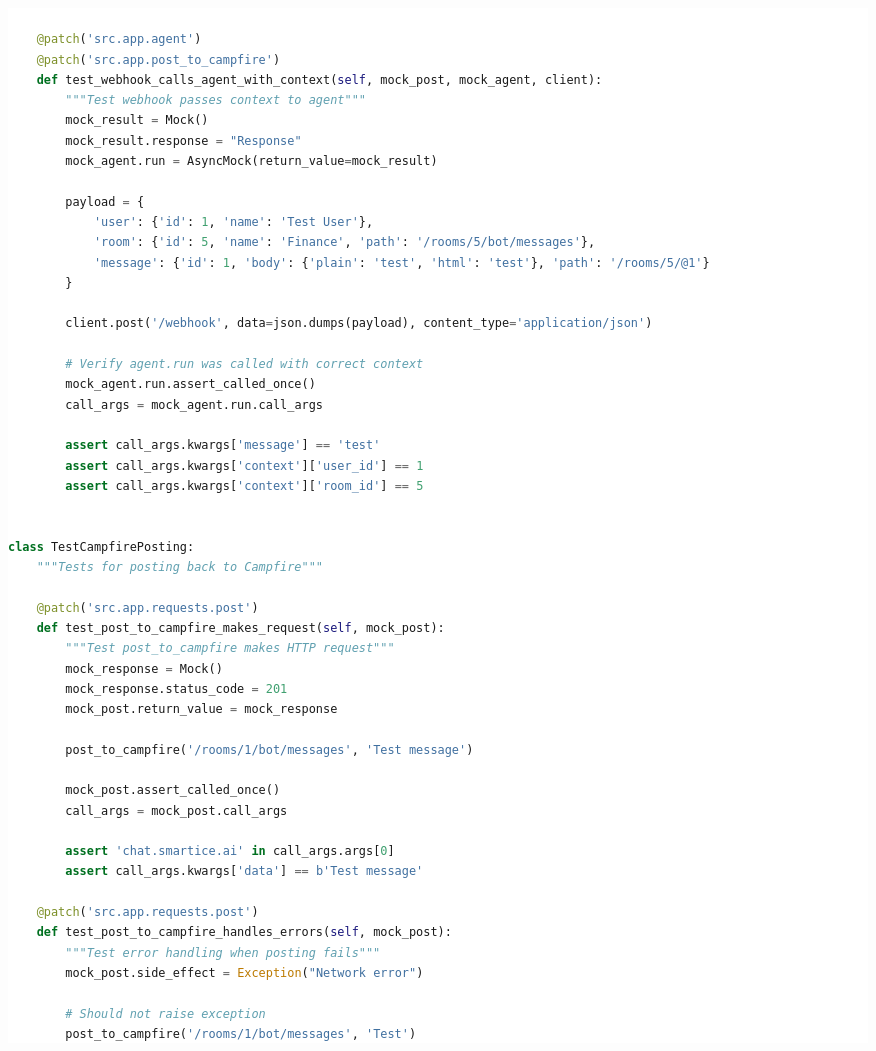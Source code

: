 ```python

    @patch('src.app.agent')
    @patch('src.app.post_to_campfire')
    def test_webhook_calls_agent_with_context(self, mock_post, mock_agent, client):
        """Test webhook passes context to agent"""
        mock_result = Mock()
        mock_result.response = "Response"
        mock_agent.run = AsyncMock(return_value=mock_result)

        payload = {
            'user': {'id': 1, 'name': 'Test User'},
            'room': {'id': 5, 'name': 'Finance', 'path': '/rooms/5/bot/messages'},
            'message': {'id': 1, 'body': {'plain': 'test', 'html': 'test'}, 'path': '/rooms/5/@1'}
        }

        client.post('/webhook', data=json.dumps(payload), content_type='application/json')

        # Verify agent.run was called with correct context
        mock_agent.run.assert_called_once()
        call_args = mock_agent.run.call_args

        assert call_args.kwargs['message'] == 'test'
        assert call_args.kwargs['context']['user_id'] == 1
        assert call_args.kwargs['context']['room_id'] == 5


class TestCampfirePosting:
    """Tests for posting back to Campfire"""

    @patch('src.app.requests.post')
    def test_post_to_campfire_makes_request(self, mock_post):
        """Test post_to_campfire makes HTTP request"""
        mock_response = Mock()
        mock_response.status_code = 201
        mock_post.return_value = mock_response

        post_to_campfire('/rooms/1/bot/messages', 'Test message')

        mock_post.assert_called_once()
        call_args = mock_post.call_args

        assert 'chat.smartice.ai' in call_args.args[0]
        assert call_args.kwargs['data'] == b'Test message'

    @patch('src.app.requests.post')
    def test_post_to_campfire_handles_errors(self, mock_post):
        """Test error handling when posting fails"""
        mock_post.side_effect = Exception("Network error")

        # Should not raise exception
        post_to_campfire('/rooms/1/bot/messages', 'Test')
```
